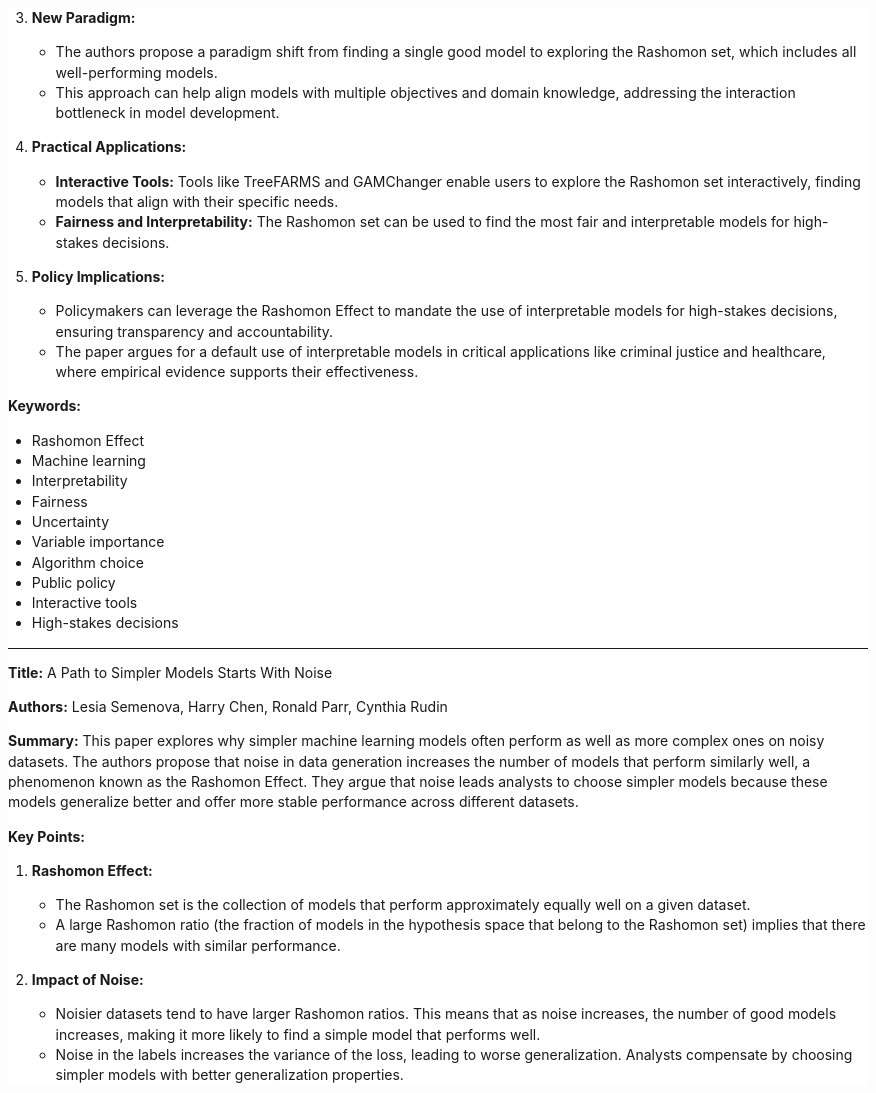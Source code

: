 3. **New Paradigm:**
   - The authors propose a paradigm shift from finding a single good model to exploring the Rashomon set, which includes all well-performing models.
   - This approach can help align models with multiple objectives and domain knowledge, addressing the interaction bottleneck in model development.

4. **Practical Applications:**
   - **Interactive Tools:** Tools like TreeFARMS and GAMChanger enable users to explore the Rashomon set interactively, finding models that align with their specific needs.
   - **Fairness and Interpretability:** The Rashomon set can be used to find the most fair and interpretable models for high-stakes decisions.

5. **Policy Implications:**
   - Policymakers can leverage the Rashomon Effect to mandate the use of interpretable models for high-stakes decisions, ensuring transparency and accountability.
   - The paper argues for a default use of interpretable models in critical applications like criminal justice and healthcare, where empirical evidence supports their effectiveness.

**Keywords:**
- Rashomon Effect
- Machine learning
- Interpretability
- Fairness
- Uncertainty
- Variable importance
- Algorithm choice
- Public policy
- Interactive tools
- High-stakes decisions


---

**Title:** A Path to Simpler Models Starts With Noise

**Authors:** Lesia Semenova, Harry Chen, Ronald Parr, Cynthia Rudin

**Summary:**
This paper explores why simpler machine learning models often perform as well as more complex ones on noisy datasets. The authors propose that noise in data generation increases the number of models that perform similarly well, a phenomenon known as the Rashomon Effect. They argue that noise leads analysts to choose simpler models because these models generalize better and offer more stable performance across different datasets.

**Key Points:**

1. **Rashomon Effect:**
   - The Rashomon set is the collection of models that perform approximately equally well on a given dataset.
   - A large Rashomon ratio (the fraction of models in the hypothesis space that belong to the Rashomon set) implies that there are many models with similar performance.

2. **Impact of Noise:**
   - Noisier datasets tend to have larger Rashomon ratios. This means that as noise increases, the number of good models increases, making it more likely to find a simple model that performs well.
   - Noise in the labels increases the variance of the loss, leading to worse generalization. Analysts compensate by choosing simpler models with better generalization properties.
